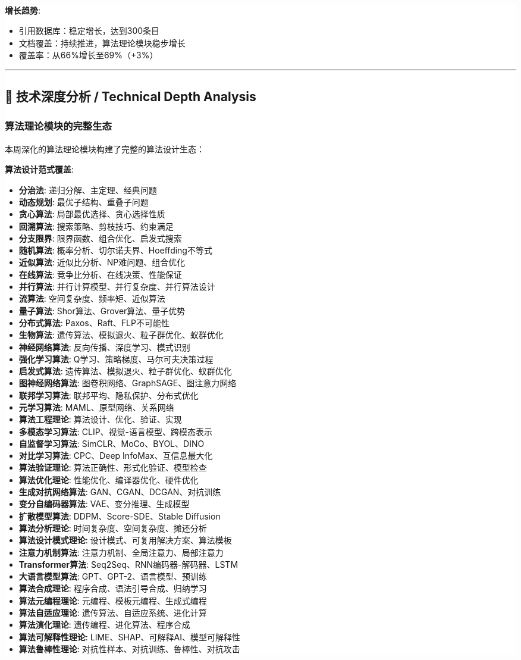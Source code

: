 **增长趋势**:

- 引用数据库：稳定增长，达到300条目
- 文档覆盖：持续推进，算法理论模块稳步增长
- 覆盖率：从66%增长至69%（+3%）

---

## 🔬 技术深度分析 / Technical Depth Analysis

### 算法理论模块的完整生态

本周深化的算法理论模块构建了完整的算法设计生态：

**算法设计范式覆盖**:

- **分治法**: 递归分解、主定理、经典问题
- **动态规划**: 最优子结构、重叠子问题
- **贪心算法**: 局部最优选择、贪心选择性质
- **回溯算法**: 搜索策略、剪枝技巧、约束满足
- **分支限界**: 限界函数、组合优化、启发式搜索
- **随机算法**: 概率分析、切尔诺夫界、Hoeffding不等式
- **近似算法**: 近似比分析、NP难问题、组合优化
- **在线算法**: 竞争比分析、在线决策、性能保证
- **并行算法**: 并行计算模型、并行复杂度、并行算法设计
- **流算法**: 空间复杂度、频率矩、近似算法
- **量子算法**: Shor算法、Grover算法、量子优势
- **分布式算法**: Paxos、Raft、FLP不可能性
- **生物算法**: 遗传算法、模拟退火、粒子群优化、蚁群优化
- **神经网络算法**: 反向传播、深度学习、模式识别
- **强化学习算法**: Q学习、策略梯度、马尔可夫决策过程
- **启发式算法**: 遗传算法、模拟退火、粒子群优化、蚁群优化
- **图神经网络算法**: 图卷积网络、GraphSAGE、图注意力网络
- **联邦学习算法**: 联邦平均、隐私保护、分布式优化
- **元学习算法**: MAML、原型网络、关系网络
- **算法工程理论**: 算法设计、优化、验证、实现
- **多模态学习算法**: CLIP、视觉-语言模型、跨模态表示
- **自监督学习算法**: SimCLR、MoCo、BYOL、DINO
- **对比学习算法**: CPC、Deep InfoMax、互信息最大化
- **算法验证理论**: 算法正确性、形式化验证、模型检查
- **算法优化理论**: 性能优化、编译器优化、硬件优化
- **生成对抗网络算法**: GAN、CGAN、DCGAN、对抗训练
- **变分自编码器算法**: VAE、变分推理、生成模型
- **扩散模型算法**: DDPM、Score-SDE、Stable Diffusion
- **算法分析理论**: 时间复杂度、空间复杂度、摊还分析
- **算法设计模式理论**: 设计模式、可复用解决方案、算法模板
- **注意力机制算法**: 注意力机制、全局注意力、局部注意力
- **Transformer算法**: Seq2Seq、RNN编码器-解码器、LSTM
- **大语言模型算法**: GPT、GPT-2、语言模型、预训练
- **算法合成理论**: 程序合成、语法引导合成、归纳学习
- **算法元编程理论**: 元编程、模板元编程、生成式编程
- **算法自适应理论**: 遗传算法、自适应系统、进化计算
- **算法演化理论**: 遗传编程、进化算法、程序合成
- **算法可解释性理论**: LIME、SHAP、可解释AI、模型可解释性
- **算法鲁棒性理论**: 对抗性样本、对抗训练、鲁棒性、对抗攻击
